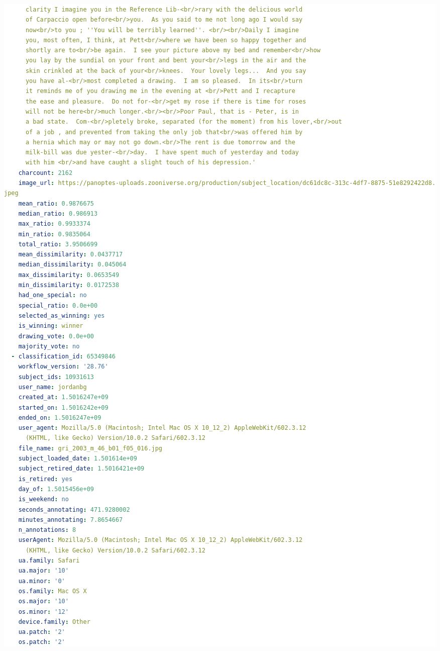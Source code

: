 ```yaml
      clarity I imagine you in the Reference Lib-<br/>rary with the delicious world
      of Carpaccio open before<br/>you.  As you said to me not long ago I would say
      now<br/>to you ; ''You will be terribly learned''. <br/><br/>Daily I imagine
      you, most often, I think, at Pett<br/>where we have been so happy together and
      shortly are to<br/>be again.  I see your picture above my bed and remember<br/>how
      you lay by the sundial on your front and bent your<br/>legs in the air and the
      skin crinkled at the back of your<br/>knees.  Your lovely legs...  And you say
      you have al-<br/>most completed a drawing.  I am so pleased.  In its<br/>turn
      it reminds me of you drawing me in the evening at <br/>Pett and I recapture
      the ease and pleasure.  Do not for-<br/>get my rose if there is time for roses
      will not be here<br/>much longer.<br/><br/>Poor Paul, that is - Peter, is in
      a bad state.  Com-<br/>pletely broke, separated (for the moment) from his lover,<br/>out
      of a job , and prevented from taking the only job that<br/>was offered him by
      a hernia which may or may not go down.<br/>The rent is due tomorrow and the
      milk-bill was due yester-<br/>day.  I have spent much of yesterday and today
      with him <br/>and have caught a slight touch of his depression.'
    charcount: 2162
    image_url: https://panoptes-uploads.zooniverse.org/production/subject_location/dc61dc8c-313c-4df7-8875-51e8292422d8.jpeg
    mean_ratio: 0.9876675
    median_ratio: 0.986913
    max_ratio: 0.9933374
    min_ratio: 0.9835064
    total_ratio: 3.9506699
    mean_dissimilarity: 0.0437717
    median_dissimilarity: 0.045064
    max_dissimilarity: 0.0653549
    min_dissimilarity: 0.0172538
    had_one_special: no
    special_ratio: 0.0e+00
    selected_as_winning: yes
    is_winning: winner
    drawing_vote: 0.0e+00
    majority_vote: no
  - classification_id: 65349846
    workflow_version: '28.76'
    subject_ids: 10931613
    user_name: jordanbg
    created_at: 1.5016247e+09
    started_on: 1.5016242e+09
    ended_on: 1.5016247e+09
    user_agent: Mozilla/5.0 (Macintosh; Intel Mac OS X 10_12_2) AppleWebKit/602.3.12
      (KHTML, like Gecko) Version/10.0.2 Safari/602.3.12
    file_name: gri_2003_m_46_b01_f05_016.jpg
    subject_loaded_date: 1.501614e+09
    subject_retired_date: 1.5016421e+09
    is_retired: yes
    day_of: 1.5015456e+09
    is_weekend: no
    seconds_annotating: 471.9280002
    minutes_annotating: 7.8654667
    n_annotations: 8
    userAgent: Mozilla/5.0 (Macintosh; Intel Mac OS X 10_12_2) AppleWebKit/602.3.12
      (KHTML, like Gecko) Version/10.0.2 Safari/602.3.12
    ua.family: Safari
    ua.major: '10'
    ua.minor: '0'
    os.family: Mac OS X
    os.major: '10'
    os.minor: '12'
    device.family: Other
    ua.patch: '2'
    os.patch: '2'
```